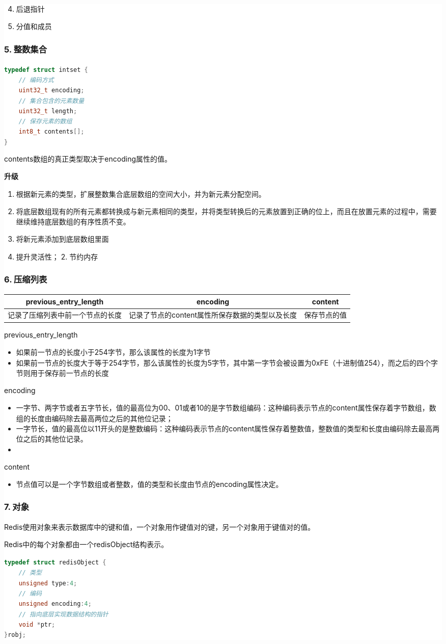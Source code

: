 4. 后退指针

5. 分值和成员

### 5. 整数集合

```c
typedef struct intset {
    // 编码方式
    uint32_t encoding;
    // 集合包含的元素数量
    uint32_t length;
    // 保存元素的数组
    int8_t contents[];
}
```

contents数组的真正类型取决于encoding属性的值。

**升级**

1. 根据新元素的类型，扩展整数集合底层数组的空间大小，并为新元素分配空间。
2. 将底层数组现有的所有元素都转换成与新元素相同的类型，并将类型转换后的元素放置到正确的位上，而且在放置元素的过程中，需要继续维持底层数组的有序性质不变。
3. 将新元素添加到底层数组里面

1. 提升灵活性； 2. 节约内存

### 6. 压缩列表

| previous_entry_length            | encoding                                        | content      |
| -------------------------------- | ----------------------------------------------- | ------------ |
| 记录了压缩列表中前一个节点的长度 | 记录了节点的content属性所保存数据的类型以及长度 | 保存节点的值 |

previous_entry_length

* 如果前一节点的长度小于254字节，那么该属性的长度为1字节
* 如果前一节点的长度大于等于254字节，那么该属性的长度为5字节，其中第一字节会被设置为0xFE（十进制值254），而之后的四个字节则用于保存前一节点的长度

encoding

* 一字节、两字节或者五字节长，值的最高位为00、01或者10的是字节数组编码：这种编码表示节点的content属性保存着字节数组，数组的长度由编码除去最高两位之后的其他位记录；
* 一字节长，值的最高位以11开头的是整数编码：这种编码表示节点的content属性保存着整数值，整数值的类型和长度由编码除去最高两位之后的其他位记录。
* 

content

* 节点值可以是一个字节数组或者整数，值的类型和长度由节点的encoding属性决定。

### 7. 对象

Redis使用对象来表示数据库中的键和值，一个对象用作键值对的键，另一个对象用于键值对的值。

Redis中的每个对象都由一个redisObject结构表示。

```c
typedef struct redisObject {
    // 类型
    unsigned type:4;
    // 编码
    unsigned encoding:4;
    // 指向底层实现数据结构的指针
    void *ptr;
}robj;
```
